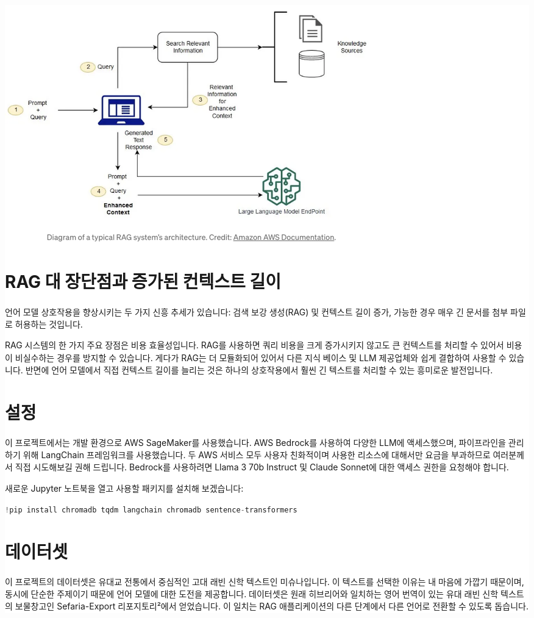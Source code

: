 ![이미지](/assets/img/2024-06-19-ExploringRAGApplicationsAcrossLanguagesConversingwiththeMishnah_2.png)

# RAG 대 장단점과 증가된 컨텍스트 길이

언어 모델 상호작용을 향상시키는 두 가지 신흥 추세가 있습니다: 검색 보강 생성(RAG) 및 컨텍스트 길이 증가, 가능한 경우 매우 긴 문서를 첨부 파일로 허용하는 것입니다.

<div class="content-ad"></div>

RAG 시스템의 한 가지 주요 장점은 비용 효율성입니다. RAG를 사용하면 쿼리 비용을 크게 증가시키지 않고도 큰 컨텍스트를 처리할 수 있어서 비용이 비실수하는 경우를 방지할 수 있습니다. 게다가 RAG는 더 모듈화되어 있어서 다른 지식 베이스 및 LLM 제공업체와 쉽게 결합하여 사용할 수 있습니다. 반면에 언어 모델에서 직접 컨텍스트 길이를 늘리는 것은 하나의 상호작용에서 훨씬 긴 텍스트를 처리할 수 있는 흥미로운 발전입니다.

# 설정

이 프로젝트에서는 개발 환경으로 AWS SageMaker를 사용했습니다. AWS Bedrock를 사용하여 다양한 LLM에 액세스했으며, 파이프라인을 관리하기 위해 LangChain 프레임워크를 사용했습니다. 두 AWS 서비스 모두 사용자 친화적이며 사용한 리소스에 대해서만 요금을 부과하므로 여러분께서 직접 시도해보길 권해 드립니다. Bedrock를 사용하려면 Llama 3 70b Instruct 및 Claude Sonnet에 대한 액세스 권한을 요청해야 합니다.

새로운 Jupyter 노트북을 열고 사용할 패키지를 설치해 보겠습니다:

<div class="content-ad"></div>

```js
!pip install chromadb tqdm langchain chromadb sentence-transformers
```

# 데이터셋

이 프로젝트의 데이터셋은 유대교 전통에서 중심적인 고대 래빈 신학 텍스트인 미슈나입니다. 이 텍스트를 선택한 이유는 내 마음에 가깝기 때문이며, 동시에 단순한 주제이기 때문에 언어 모델에 대한 도전을 제공합니다. 데이터셋은 원래 히브리어와 일치하는 영어 번역이 있는 유대 래빈 신학 텍스트의 보물창고인 Sefaria-Export 리포지토리²에서 얻었습니다. 이 일치는 RAG 애플리케이션의 다른 단계에서 다른 언어로 전환할 수 있도록 돕습니다.
